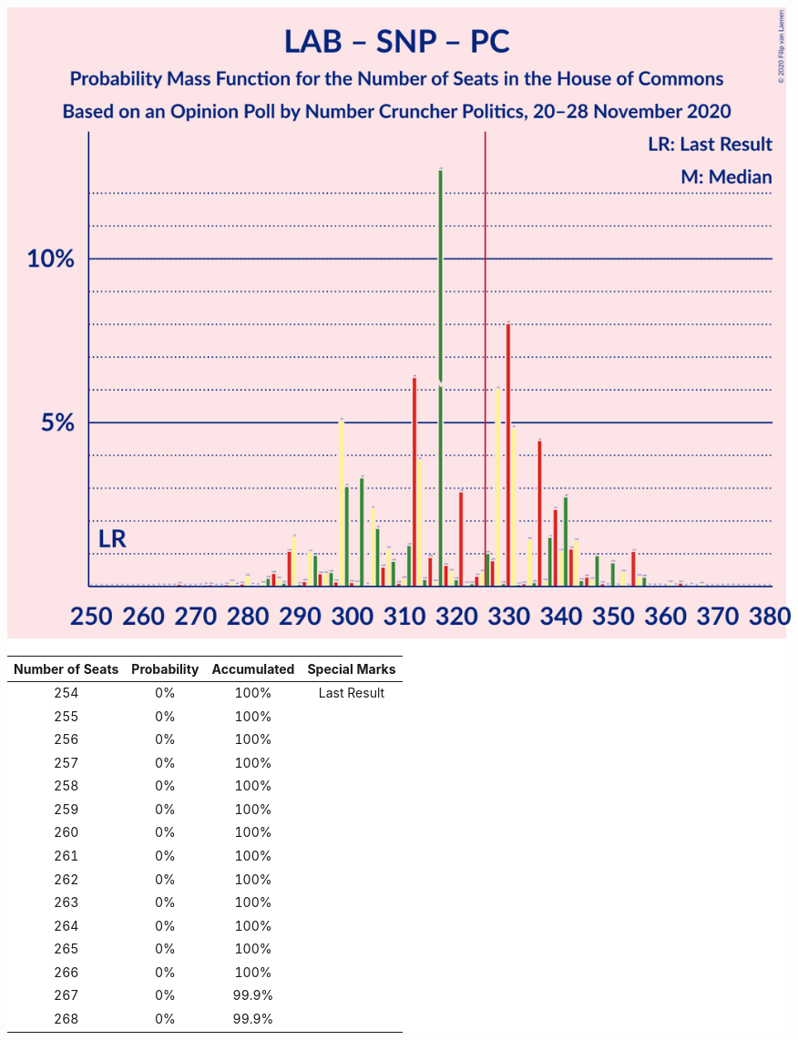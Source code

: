 ![Graph with seats probability mass function not yet produced](2020-11-28-NumberCruncherPolitics-coalitions-seats-pmf-lab–snp–pc.png "Seats Probability Mass Function")

| Number of Seats | Probability | Accumulated | Special Marks |
|:---------------:|:-----------:|:-----------:|:-------------:|
| 254 | 0% | 100% | Last Result |
| 255 | 0% | 100% |  |
| 256 | 0% | 100% |  |
| 257 | 0% | 100% |  |
| 258 | 0% | 100% |  |
| 259 | 0% | 100% |  |
| 260 | 0% | 100% |  |
| 261 | 0% | 100% |  |
| 262 | 0% | 100% |  |
| 263 | 0% | 100% |  |
| 264 | 0% | 100% |  |
| 265 | 0% | 100% |  |
| 266 | 0% | 100% |  |
| 267 | 0% | 99.9% |  |
| 268 | 0% | 99.9% |  |